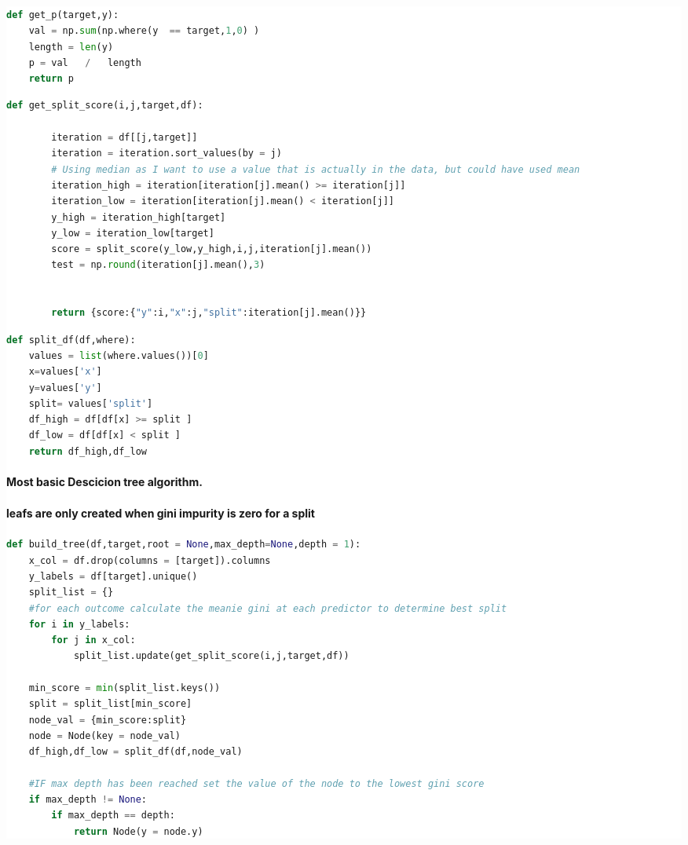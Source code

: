 
```python
def get_p(target,y):
    val = np.sum(np.where(y  == target,1,0) ) 
    length = len(y)
    p = val   /   length
    return p 
```


```python
def get_split_score(i,j,target,df):
        
        iteration = df[[j,target]]
        iteration = iteration.sort_values(by = j)
        # Using median as I want to use a value that is actually in the data, but could have used mean
        iteration_high = iteration[iteration[j].mean() >= iteration[j]]
        iteration_low = iteration[iteration[j].mean() < iteration[j]]
        y_high = iteration_high[target]
        y_low = iteration_low[target]
        score = split_score(y_low,y_high,i,j,iteration[j].mean())
        test = np.round(iteration[j].mean(),3)

        
        return {score:{"y":i,"x":j,"split":iteration[j].mean()}}

```


```python
def split_df(df,where):
    values = list(where.values())[0]
    x=values['x']
    y=values['y']
    split= values['split']
    df_high = df[df[x] >= split ]
    df_low = df[df[x] < split ]
    return df_high,df_low
```

#### Most basic Descicion tree algorithm. 

#### leafs are only created when gini impurity is zero for a split



```python
def build_tree(df,target,root = None,max_depth=None,depth = 1):
    x_col = df.drop(columns = [target]).columns
    y_labels = df[target].unique()
    split_list = {}
    #for each outcome calculate the meanie gini at each predictor to determine best split
    for i in y_labels: 
        for j in x_col:
            split_list.update(get_split_score(i,j,target,df))

    min_score = min(split_list.keys())
    split = split_list[min_score]
    node_val = {min_score:split}
    node = Node(key = node_val)
    df_high,df_low = split_df(df,node_val)

    #IF max depth has been reached set the value of the node to the lowest gini score
    if max_depth != None:
        if max_depth == depth:
            return Node(y = node.y)
```